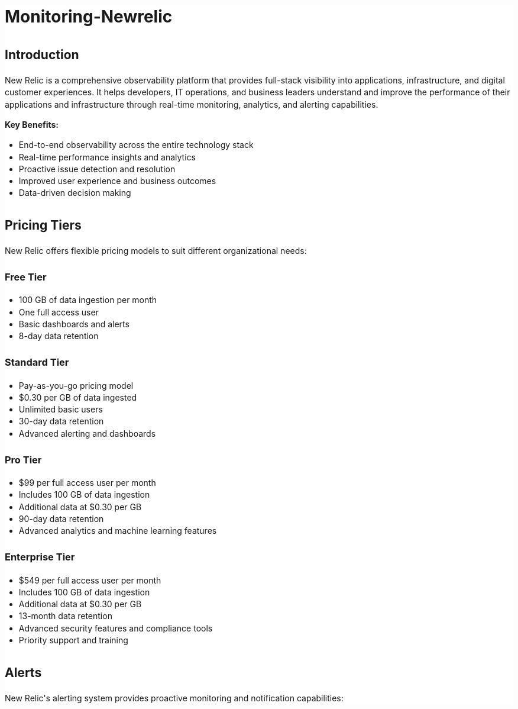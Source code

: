 # Monitoring-Newrelic

## Introduction
New Relic is a comprehensive observability platform that provides full-stack visibility into applications, infrastructure, and digital customer experiences. It helps developers, IT operations, and business leaders understand and improve the performance of their applications and infrastructure through real-time monitoring, analytics, and alerting capabilities.

**Key Benefits:**
- End-to-end observability across the entire technology stack
- Real-time performance insights and analytics
- Proactive issue detection and resolution
- Improved user experience and business outcomes
- Data-driven decision making

## Pricing Tiers
New Relic offers flexible pricing models to suit different organizational needs:

### Free Tier
- 100 GB of data ingestion per month
- One full access user
- Basic dashboards and alerts
- 8-day data retention

### Standard Tier
- Pay-as-you-go pricing model
- $0.30 per GB of data ingested
- Unlimited basic users
- 30-day data retention
- Advanced alerting and dashboards

### Pro Tier
- $99 per full access user per month
- Includes 100 GB of data ingestion
- Additional data at $0.30 per GB
- 90-day data retention
- Advanced analytics and machine learning features

### Enterprise Tier
- $549 per full access user per month
- Includes 100 GB of data ingestion
- Additional data at $0.30 per GB
- 13-month data retention
- Advanced security features and compliance tools
- Priority support and training

## Alerts
New Relic's alerting system provides proactive monitoring and notification capabilities:
